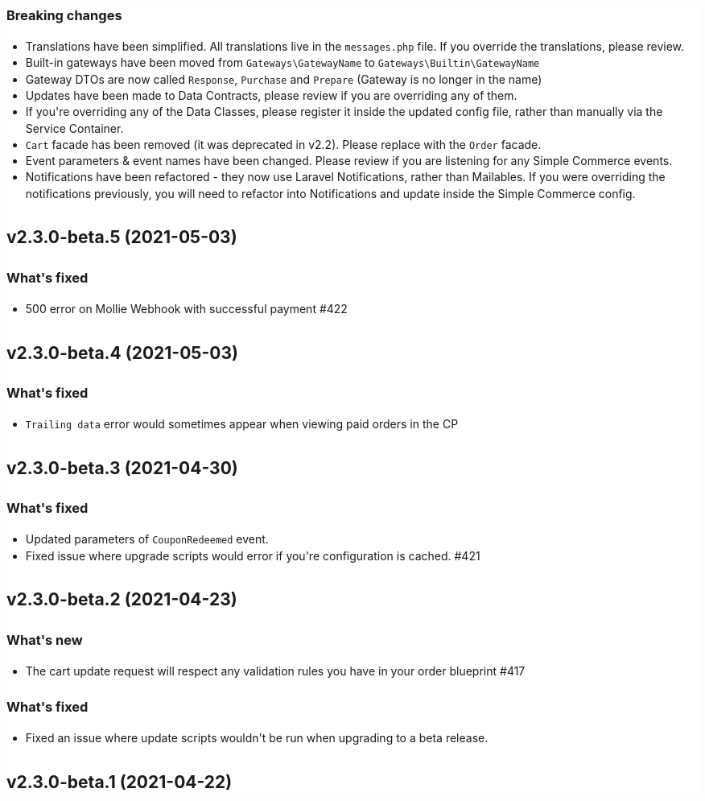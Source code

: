 ### Breaking changes

-   Translations have been simplified. All translations live in the `messages.php` file. If you override the translations, please review.
-   Built-in gateways have been moved from `Gateways\GatewayName` to `Gateways\Builtin\GatewayName`
-   Gateway DTOs are now called `Response`, `Purchase` and `Prepare` (Gateway is no longer in the name)
-   Updates have been made to Data Contracts, please review if you are overriding any of them.
-   If you're overriding any of the Data Classes, please register it inside the updated config file, rather than manually via the Service Container.
-   `Cart` facade has been removed (it was deprecated in v2.2). Please replace with the `Order` facade.
-   Event parameters & event names have been changed. Please review if you are listening for any Simple Commerce events.
-   Notifications have been refactored - they now use Laravel Notifications, rather than Mailables. If you were overriding the notifications previously, you will need to refactor into Notifications and update inside the Simple Commerce config.

## v2.3.0-beta.5 (2021-05-03)

### What's fixed

-   500 error on Mollie Webhook with successful payment #422

## v2.3.0-beta.4 (2021-05-03)

### What's fixed

-   `Trailing data` error would sometimes appear when viewing paid orders in the CP

## v2.3.0-beta.3 (2021-04-30)

### What's fixed

-   Updated parameters of `CouponRedeemed` event.
-   Fixed issue where upgrade scripts would error if you're configuration is cached. #421

## v2.3.0-beta.2 (2021-04-23)

### What's new

-   The cart update request will respect any validation rules you have in your order blueprint #417

### What's fixed

-   Fixed an issue where update scripts wouldn't be run when upgrading to a beta release.

## v2.3.0-beta.1 (2021-04-22)
